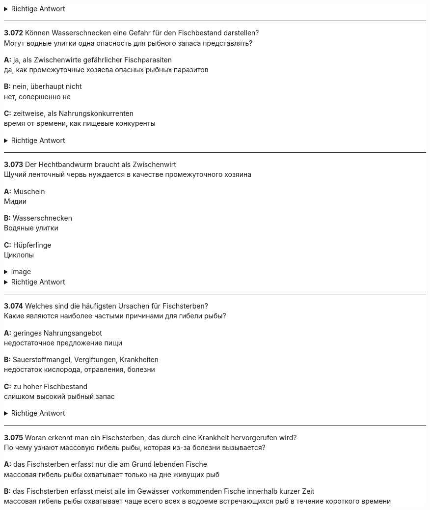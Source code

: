 <details><summary>Richtige Antwort</summary></details>

---

**3.072** Können Wasserschnecken eine Gefahr für den Fischbestand darstellen?<br>
Могут водные улитки одна опасность для рыбного запаса представлять?

**A:** ja, als Zwischenwirte gefährlicher Fischparasiten<br>
да, как промежуточные хозяева опасных рыбных паразитов

**B:** nein, überhaupt nicht<br>
нет, совершенно не

**C:** zeitweise, als Nahrungskonkurrenten<br>
время от времени, как пищевые конкуренты

<details><summary>Richtige Antwort</summary></details>

---

**3.073** Der Hechtbandwurm braucht als Zwischenwirt<br>
Щучий ленточный червь нуждается в качестве промежуточного хозяина

**A:** Muscheln<br>
Мидии

**B:** Wasserschnecken<br>
Водяные улитки

**C:** Hüpferlinge<br>
Циклопы
<details><summary>image</summary></details>


<details><summary>Richtige Antwort</summary></details>

---

**3.074** Welches sind die häufigsten Ursachen für Fischsterben?<br>
Какие являются наиболее частыми причинами для гибели рыбы?

**A:** geringes Nahrungsangebot<br>
недостаточное предложение пищи

**B:** Sauerstoffmangel, Vergiftungen, Krankheiten<br>
недостаток кислорода, отравления, болезни

**C:** zu hoher Fischbestand<br>
слишком высокий рыбный запас

<details><summary>Richtige Antwort</summary></details>

---

**3.075** Woran erkennt man ein Fischsterben, das durch eine Krankheit hervorgerufen wird?<br>
По чему узнают массовую гибель рыбы, которая из-за болезни вызывается?

**A:** das Fischsterben erfasst nur die am Grund lebenden Fische<br>
массовая гибель рыбы охватывает только на дне живущих рыб

**B:** das Fischsterben erfasst meist alle im Gewässer vorkommenden Fische innerhalb kurzer Zeit<br>
массовая гибель рыбы охватывает чаще всего всех в водоеме встречающихся рыб в течение короткого времени
